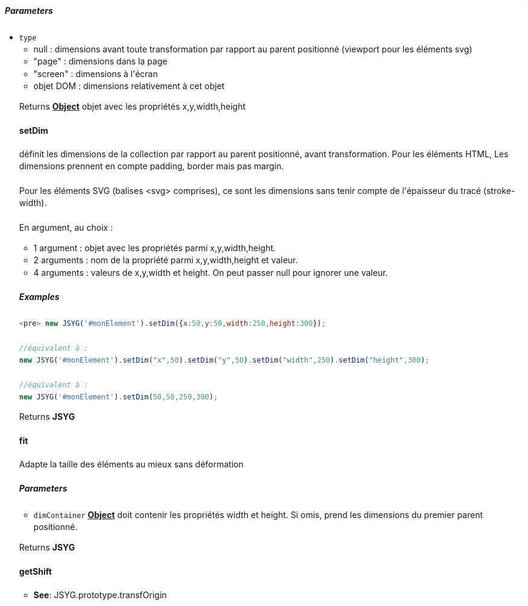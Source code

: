 ##### Parameters

*   `type`  <ul>
    <li>null : dimensions avant toute transformation par rapport au parent positionné (viewport pour les éléments svg)</li>
    <li>"page" : dimensions dans la page</li>
    <li>"screen" : dimensions à l'écran</li>
    <li>objet DOM : dimensions relativement à cet objet</li>

Returns **[Object](https://developer.mozilla.org/docs/Web/JavaScript/Reference/Global_Objects/Object)** objet avec les propriétés x,y,width,height

#### setDim

définit les dimensions de la collection par rapport au parent positionné, avant transformation.
Pour les éléments HTML, Les dimensions prennent en compte padding, border mais pas margin.<br/><br/>
Pour les éléments SVG (balises \<svg> comprises), ce sont les dimensions sans tenir compte de l'épaisseur du tracé (stroke-width).<br/><br/>
En argument, au choix :

<ul>
<li>1 argument : objet avec les propriétés parmi x,y,width,height.</li>
<li>2 arguments : nom de la propriété parmi x,y,width,height et valeur.</li>
<li>4 arguments : valeurs de x,y,width et height. On peut passer null pour ignorer une valeur.</li>
</ul>

##### Examples

```javascript
<pre> new JSYG('#monElement').setDim({x:50,y:50,width:250,height:300});

//équivalent à :
new JSYG('#monElement').setDim("x",50).setDim("y",50).setDim("width",250).setDim("height",300);

//équivalent à :
new JSYG('#monElement').setDim(50,50,250,300);
```

Returns **JSYG**&#x20;

#### fit

Adapte la taille des éléments au mieux sans déformation

##### Parameters

*   `dimContainer` **[Object](https://developer.mozilla.org/docs/Web/JavaScript/Reference/Global_Objects/Object)** doit contenir les propriétés width et height. Si omis, prend les dimensions du premier parent positionné.

Returns **JSYG**&#x20;

#### getShift

*   **See**: JSYG.prototype.transfOrigin
